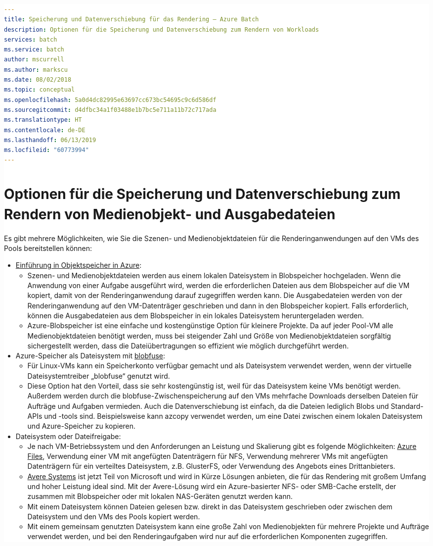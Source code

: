 ```yaml
---
title: Speicherung und Datenverschiebung für das Rendering – Azure Batch
description: Optionen für die Speicherung und Datenverschiebung zum Rendern von Workloads
services: batch
ms.service: batch
author: mscurrell
ms.author: markscu
ms.date: 08/02/2018
ms.topic: conceptual
ms.openlocfilehash: 5a0d4dc82995e63697cc673bc54695c9c6d586df
ms.sourcegitcommit: d4dfbc34a1f03488e1b7bc5e711a11b72c717ada
ms.translationtype: HT
ms.contentlocale: de-DE
ms.lasthandoff: 06/13/2019
ms.locfileid: "60773994"
---
```

# <a name="storage-and-data-movement-options-for-rendering-asset-and-output-files"></a>Optionen für die Speicherung und Datenverschiebung zum Rendern von Medienobjekt- und Ausgabedateien

Es gibt mehrere Möglichkeiten, wie Sie die Szenen- und Medienobjektdateien für die Renderinganwendungen auf den VMs des Pools bereitstellen können:

* [Einführung in Objektspeicher in Azure](https://docs.microsoft.com/azure/storage/blobs/storage-blobs-introduction):
  * Szenen- und Medienobjektdateien werden aus einem lokalen Dateisystem in Blobspeicher hochgeladen. Wenn die Anwendung von einer Aufgabe ausgeführt wird, werden die erforderlichen Dateien aus dem Blobspeicher auf die VM kopiert, damit von der Renderinganwendung darauf zugegriffen werden kann. Die Ausgabedateien werden von der Renderinganwendung auf den VM-Datenträger geschrieben und dann in den Blobspeicher kopiert.  Falls erforderlich, können die Ausgabedateien aus dem Blobspeicher in ein lokales Dateisystem heruntergeladen werden.
  * Azure-Blobspeicher ist eine einfache und kostengünstige Option für kleinere Projekte.  Da auf jeder Pool-VM alle Medienobjektdateien benötigt werden, muss bei steigender Zahl und Größe von Medienobjektdateien sorgfältig sichergestellt werden, dass die Dateiübertragungen so effizient wie möglich durchgeführt werden.  
* Azure-Speicher als Dateisystem mit [blobfuse](https://docs.microsoft.com/azure/storage/blobs/storage-how-to-mount-container-linux):
  * Für Linux-VMs kann ein Speicherkonto verfügbar gemacht und als Dateisystem verwendet werden, wenn der virtuelle Dateisystemtreiber „blobfuse“ genutzt wird.
  * Diese Option hat den Vorteil, dass sie sehr kostengünstig ist, weil für das Dateisystem keine VMs benötigt werden. Außerdem werden durch die blobfuse-Zwischenspeicherung auf den VMs mehrfache Downloads derselben Dateien für Aufträge und Aufgaben vermieden.  Auch die Datenverschiebung ist einfach, da die Dateien lediglich Blobs und Standard-APIs und -tools sind. Beispielsweise kann azcopy verwendet werden, um eine Datei zwischen einem lokalen Dateisystem und Azure-Speicher zu kopieren.
* Dateisystem oder Dateifreigabe:
  * Je nach VM-Betriebssystem und den Anforderungen an Leistung und Skalierung gibt es folgende Möglichkeiten: [Azure Files](https://docs.microsoft.com/azure/storage/files/storage-files-introduction), Verwendung einer VM mit angefügten Datenträgern für NFS, Verwendung mehrerer VMs mit angefügten Datenträgern für ein verteiltes Dateisystem, z.B. GlusterFS, oder Verwendung des Angebots eines Drittanbieters.
  * [Avere Systems](https://www.averesystems.com/) ist jetzt Teil von Microsoft und wird in Kürze Lösungen anbieten, die für das Rendering mit großem Umfang und hoher Leistung ideal sind.  Mit der Avere-Lösung wird ein Azure-basierter NFS- oder SMB-Cache erstellt, der zusammen mit Blobspeicher oder mit lokalen NAS-Geräten genutzt werden kann.
  * Mit einem Dateisystem können Dateien gelesen bzw. direkt in das Dateisystem geschrieben oder zwischen dem Dateisystem und den VMs des Pools kopiert werden.
  * Mit einem gemeinsam genutzten Dateisystem kann eine große Zahl von Medienobjekten für mehrere Projekte und Aufträge verwendet werden, und bei den Renderingaufgaben wird nur auf die erforderlichen Komponenten zugegriffen.
